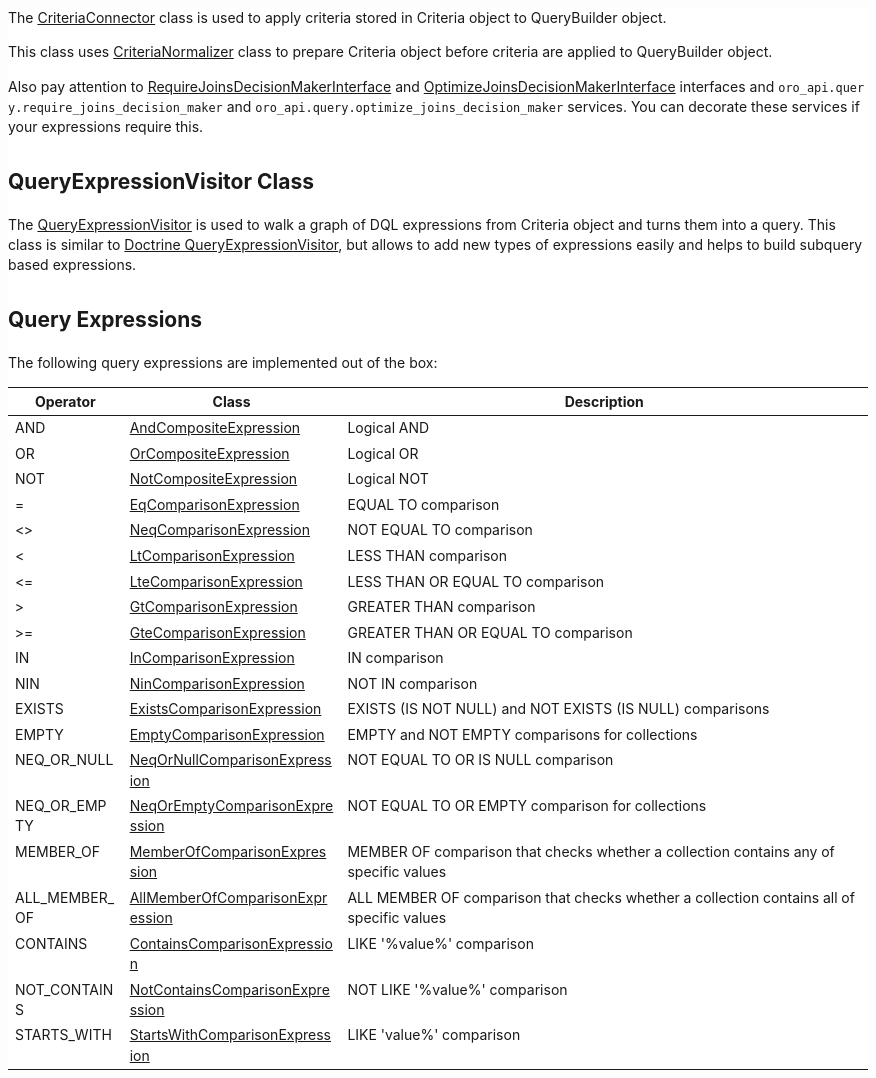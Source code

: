 The [CriteriaConnector](../../Util/CriteriaConnector.php) class is used to apply criteria stored in Criteria object
to QueryBuilder object.

This class uses [CriteriaNormalizer](../../Util/CriteriaNormalizer.php) class to prepare Criteria object before
criteria are applied to QueryBuilder object.

Also pay attention to [RequireJoinsDecisionMakerInterface](../../Util/RequireJoinsDecisionMakerInterface.php)
and [OptimizeJoinsDecisionMakerInterface](../../Util/OptimizeJoinsDecisionMakerInterface.php) interfaces
and `oro_api.query.require_joins_decision_maker` and `oro_api.query.optimize_joins_decision_maker` services.
You can decorate these services if your expressions require this.

## QueryExpressionVisitor Class

The [QueryExpressionVisitor](../../Collection/QueryExpressionVisitor.php) is used to walk a graph of DQL expressions
from Criteria object and turns them into a query. This class is similar to
[Doctrine QueryExpressionVisitor](https://github.com/doctrine/doctrine2/blob/master/lib/Doctrine/ORM/Query/QueryExpressionVisitor.php),
but allows to add new types of expressions easily and helps to build subquery based expressions.

## Query Expressions

The following query expressions are implemented out of the box:

| Operator        | Class | Description |
|-----------------|-------|-------------|
| AND             | [AndCompositeExpression](../../Collection/QueryVisitorExpression/AndCompositeExpression.php) | Logical AND |
| OR              | [OrCompositeExpression](../../Collection/QueryVisitorExpression/OrCompositeExpression.php) | Logical OR |
| NOT             | [NotCompositeExpression](../../Collection/QueryVisitorExpression/NotCompositeExpression.php) | Logical NOT |
| =               | [EqComparisonExpression](../../Collection/QueryVisitorExpression/EqComparisonExpression.php) | EQUAL TO comparison |
| <>              | [NeqComparisonExpression](../../Collection/QueryVisitorExpression/NeqComparisonExpression.php) | NOT EQUAL TO comparison |
| <               | [LtComparisonExpression](../../Collection/QueryVisitorExpression/LtComparisonExpression.php) | LESS THAN comparison |
| <=              | [LteComparisonExpression](../../Collection/QueryVisitorExpression/LteComparisonExpression.php) | LESS THAN OR EQUAL TO comparison |
| >               | [GtComparisonExpression](../../Collection/QueryVisitorExpression/GtComparisonExpression.php) | GREATER THAN comparison |
| >=              | [GteComparisonExpression](../../Collection/QueryVisitorExpression/GteComparisonExpression.php) | GREATER THAN OR EQUAL TO comparison |
| IN              | [InComparisonExpression](../../Collection/QueryVisitorExpression/InComparisonExpression.php) | IN comparison |
| NIN             | [NinComparisonExpression](../../Collection/QueryVisitorExpression/NinComparisonExpression.php) | NOT IN comparison |
| EXISTS          | [ExistsComparisonExpression](../../Collection/QueryVisitorExpression/ExistsComparisonExpression.php) | EXISTS (IS NOT NULL) and NOT EXISTS (IS NULL) comparisons |
| EMPTY           | [EmptyComparisonExpression](../../Collection/QueryVisitorExpression/EmptyComparisonExpression.php) | EMPTY and NOT EMPTY comparisons for collections |
| NEQ_OR_NULL     | [NeqOrNullComparisonExpression](../../Collection/QueryVisitorExpression/NeqOrNullComparisonExpression.php) | NOT EQUAL TO OR IS NULL comparison |
| NEQ_OR_EMPTY    | [NeqOrEmptyComparisonExpression](../../Collection/QueryVisitorExpression/NeqOrEmptyComparisonExpression.php) | NOT EQUAL TO OR EMPTY comparison for collections |
| MEMBER_OF       | [MemberOfComparisonExpression](../../Collection/QueryVisitorExpression/MemberOfComparisonExpression.php) | MEMBER OF comparison that checks whether a collection contains any of specific values |
| ALL_MEMBER_OF   | [AllMemberOfComparisonExpression](../../Collection/QueryVisitorExpression/AllMemberOfComparisonExpression.php) | ALL MEMBER OF comparison that checks whether a collection contains all of specific values |
| CONTAINS        | [ContainsComparisonExpression](../../Collection/QueryVisitorExpression/ContainsComparisonExpression.php) | LIKE '%value%' comparison |
| NOT_CONTAINS    | [NotContainsComparisonExpression](../../Collection/QueryVisitorExpression/NotContainsComparisonExpression.php) | NOT LIKE '%value%' comparison |
| STARTS_WITH     | [StartsWithComparisonExpression](../../Collection/QueryVisitorExpression/StartsWithComparisonExpression.php) | LIKE 'value%' comparison |